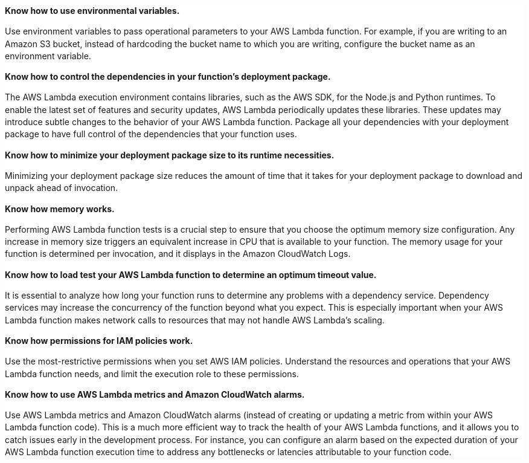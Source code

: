 **Know how to use environmental variables.**

Use environment variables to pass operational parameters to your AWS Lambda function. For example, if you are writing
to an Amazon S3 bucket, instead of hardcoding the bucket name to which you are writing, configure the bucket name as an
environment variable.

**Know how to control the dependencies in your function’s deployment package.**

The AWS Lambda execution environment contains libraries, such as the AWS SDK, for the Node.js and Python runtimes. To
enable the latest set of features and security updates, AWS Lambda periodically updates these libraries. These updates
may introduce subtle changes to the behavior of your AWS Lambda function. Package all your dependencies with your
deployment package to have full control of the dependencies that your function uses.

**Know how to minimize your deployment package size to its runtime necessities.**

Minimizing your deployment package size reduces the amount of time that it takes for your deployment package to download
and unpack ahead of invocation.

**Know how memory works.**

Performing AWS Lambda function tests is a crucial step to ensure that you choose the optimum memory size configuration.
Any increase in memory size triggers an equivalent increase in CPU that is available to your function. The memory usage
for your function is determined per invocation, and it displays in the Amazon CloudWatch Logs.

**Know how to load test your AWS Lambda function to determine an optimum timeout value.**

It is essential to analyze how long your function runs to determine any problems with a dependency service. Dependency
services may increase the concurrency of the function beyond what you expect. This is especially important when your AWS
Lambda function makes network calls to resources that may not handle AWS Lambda’s scaling.

**Know how permissions for IAM policies work.**

Use the most-restrictive permissions when you set AWS IAM policies. Understand the resources and operations that your
AWS Lambda function needs, and limit the execution role to these permissions.

**Know how to use AWS Lambda metrics and Amazon CloudWatch alarms.**

Use AWS Lambda metrics and Amazon CloudWatch alarms (instead of creating or updating a metric from within your AWS
Lambda function code). This is a much more efficient way to track the health of your AWS Lambda functions, and it allows
you to catch issues early in the development process. For instance, you can configure an alarm based on the expected
duration of your AWS Lambda function execution time to address any bottlenecks or latencies attributable to your
function code.
